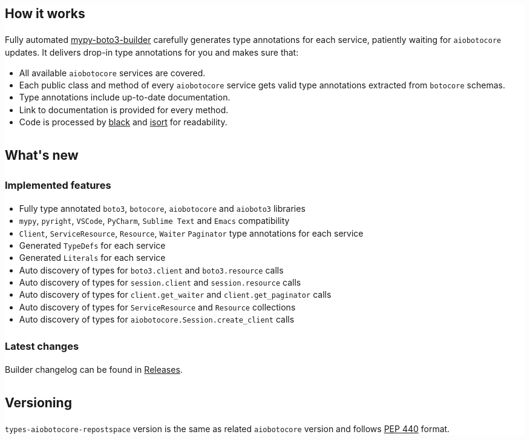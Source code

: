 <a id="how-it-works"></a>

## How it works

Fully automated
[mypy-boto3-builder](https://github.com/youtype/mypy_boto3_builder) carefully
generates type annotations for each service, patiently waiting for
`aiobotocore` updates. It delivers drop-in type annotations for you and makes
sure that:

- All available `aiobotocore` services are covered.
- Each public class and method of every `aiobotocore` service gets valid type
  annotations extracted from `botocore` schemas.
- Type annotations include up-to-date documentation.
- Link to documentation is provided for every method.
- Code is processed by [black](https://github.com/psf/black) and
  [isort](https://github.com/PyCQA/isort) for readability.

<a id="what's-new"></a>

## What's new

<a id="implemented-features"></a>

### Implemented features

- Fully type annotated `boto3`, `botocore`, `aiobotocore` and `aioboto3`
  libraries
- `mypy`, `pyright`, `VSCode`, `PyCharm`, `Sublime Text` and `Emacs`
  compatibility
- `Client`, `ServiceResource`, `Resource`, `Waiter` `Paginator` type
  annotations for each service
- Generated `TypeDefs` for each service
- Generated `Literals` for each service
- Auto discovery of types for `boto3.client` and `boto3.resource` calls
- Auto discovery of types for `session.client` and `session.resource` calls
- Auto discovery of types for `client.get_waiter` and `client.get_paginator`
  calls
- Auto discovery of types for `ServiceResource` and `Resource` collections
- Auto discovery of types for `aiobotocore.Session.create_client` calls

<a id="latest-changes"></a>

### Latest changes

Builder changelog can be found in
[Releases](https://github.com/youtype/mypy_boto3_builder/releases).

<a id="versioning"></a>

## Versioning

`types-aiobotocore-repostspace` version is the same as related `aiobotocore`
version and follows [PEP 440](https://www.python.org/dev/peps/pep-0440/)
format.
